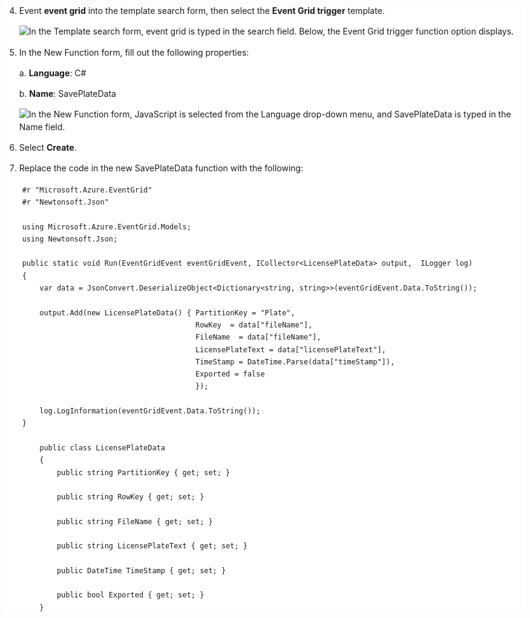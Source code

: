 4.  Event **event grid** into the template search form, then select the **Event Grid trigger** template.

    ![In the Template search form, event grid is typed in the search field. Below, the Event Grid trigger function option displays.](images/Hands-onlabstep-by-step-Serverlessarchitectureimages/media/image44.png 'Template search form')

5.  In the New Function form, fill out the following properties:

    a. **Language**: C#

    b. **Name**: SavePlateData

    ![In the New Function form, JavaScript is selected from the Language drop-down menu, and SavePlateData is typed in the Name field.](images/Hands-onlabstep-by-step-Serverlessarchitectureimages/media/image45.png 'Event Grid trigger, New Function form')

6.  Select **Create**.

7.  Replace the code in the new SavePlateData function with the following:

```
    #r "Microsoft.Azure.EventGrid"
    #r "Newtonsoft.Json"

    using Microsoft.Azure.EventGrid.Models;
    using Newtonsoft.Json;

    public static void Run(EventGridEvent eventGridEvent, ICollector<LicensePlateData> output,  ILogger log)
    {
        var data = JsonConvert.DeserializeObject<Dictionary<string, string>>(eventGridEvent.Data.ToString());

        output.Add(new LicensePlateData() { PartitionKey = "Plate", 
                                            RowKey  = data["fileName"], 
                                            FileName  = data["fileName"], 
                                            LicensePlateText = data["licensePlateText"], 
                                            TimeStamp = DateTime.Parse(data["timeStamp"]),
                                            Exported = false
                                            });

        log.LogInformation(eventGridEvent.Data.ToString());
    }

        public class LicensePlateData
        {
            public string PartitionKey { get; set; }
            
            public string RowKey { get; set; }

            public string FileName { get; set; }
            
            public string LicensePlateText { get; set; }
            
            public DateTime TimeStamp { get; set; }
            
            public bool Exported { get; set; }
        }
```
